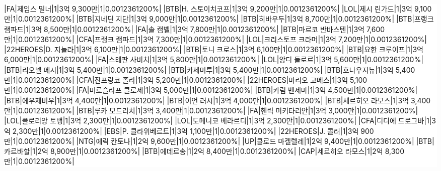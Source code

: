 |FA|제임스 밀너|1|3억 9,300만|1|0.0012361200%|
|BTB|H. 스토이치코프|1|3억 9,200만|1|0.0012361200%|
|LOL|제시 린가드|1|3억 9,100만|1|0.0012361200%|
|BTB|지네딘 지단|1|3억 9,000만|1|0.0012361200%|
|BTB|히바우두|1|3억 8,700만|1|0.0012361200%|
|BTB|프랭크 램파드|1|3억 8,500만|1|0.0012361200%|
|FA|솔 캠벨|1|3억 7,800만|1|0.0012361200%|
|BTB|마르코 반바스텐|1|3억 7,600만|1|0.0012361200%|
|CFA|프랭크 램파드|1|3억 7,300만|1|0.0012361200%|
|LOL|크리스토프 크라머|1|3억 7,200만|1|0.0012361200%|
|22HEROES|D. 지놀라|1|3억 6,100만|1|0.0012361200%|
|BTB|토니 크로스|1|3억 6,100만|1|0.0012361200%|
|BTB|요한 크루이프|1|3억 6,000만|1|0.0012361200%|
|FA|스테판 사비치|1|3억 5,800만|1|0.0012361200%|
|LOL|앙디 들로르|1|3억 5,600만|1|0.0012361200%|
|BTB|리오넬 메시|1|3억 5,400만|1|0.0012361200%|
|BTB|카제미루|1|3억 5,400만|1|0.0012361200%|
|BTB|호나우지뉴|1|3억 5,400만|1|0.0012361200%|
|CFA|잔프랑코 졸라|1|3억 5,200만|1|0.0012361200%|
|22HEROES|마리오 고메스|1|3억 5,100만|1|0.0012361200%|
|FA|미로슬라프 클로제|1|3억 5,000만|1|0.0012361200%|
|BTB|카림 벤제마|1|3억 4,500만|1|0.0012361200%|
|BTB|에우제비우|1|3억 4,400만|1|0.0012361200%|
|BTB|이언 러시|1|3억 4,000만|1|0.0012361200%|
|BTB|세르히오 라모스|1|3억 3,400만|1|0.0012361200%|
|BTB|루카 모드리치|1|3억 3,400만|1|0.0012361200%|
|FA|헨릭 미키타리안|1|3억 3,000만|1|0.0012361200%|
|LOL|플로리앙 토뱅|1|3억 2,300만|1|0.0012361200%|
|LOL|도메니코 베라르디|1|3억 2,300만|1|0.0012361200%|
|CFA|디디에 드로그바|1|3억 2,300만|1|0.0012361200%|
|EBS|P. 클라위베르트|1|3억 1,100만|1|0.0012361200%|
|22HEROES|J. 콜러|1|3억 900만|1|0.0012361200%|
|NTG|에릭 칸토나|1|2억 9,600만|1|0.0012361200%|
|UP|클로드 마켈렐레|1|2억 9,400만|1|0.0012361200%|
|BTB|카르바할|1|2억 8,900만|1|0.0012361200%|
|BTB|에데르송|1|2억 8,400만|1|0.0012361200%|
|CAP|세르히오 라모스|1|2억 8,300만|1|0.0012361200%|